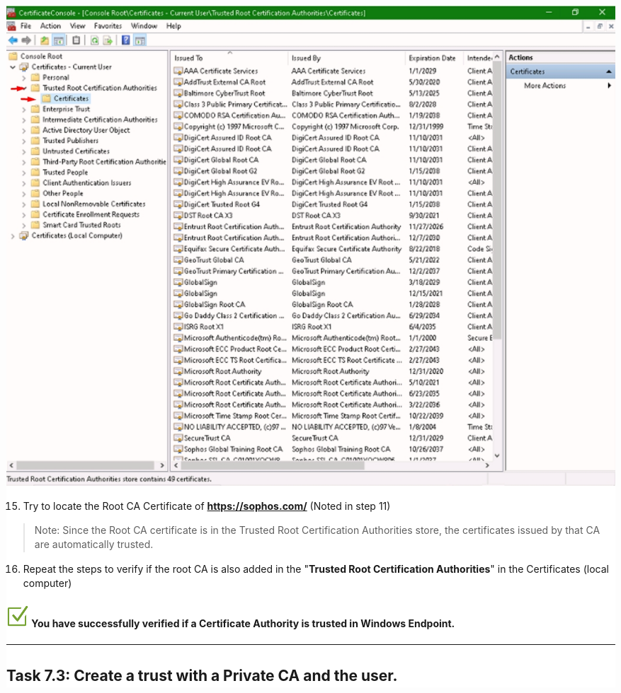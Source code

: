 ![](JPG/Console4.jpg)

15. Try to locate the Root CA Certificate of **https://sophos.com/** (Noted in step 11) 
> Note: Since the Root CA certificate is in the Trusted Root Certification Authorities store, the certificates issued by that CA are automatically trusted. 

16. Repeat the steps to verify if the root CA is also added in the "**Trusted Root Certification Authorities**" in the Certificates (local computer) 

#### ![check](JPG/pngegg%20(1).png) You have successfully verified if a Certificate Authority  is trusted in Windows Endpoint. 


***


## **Task 7.3:** Create a trust with a Private CA and the user.

